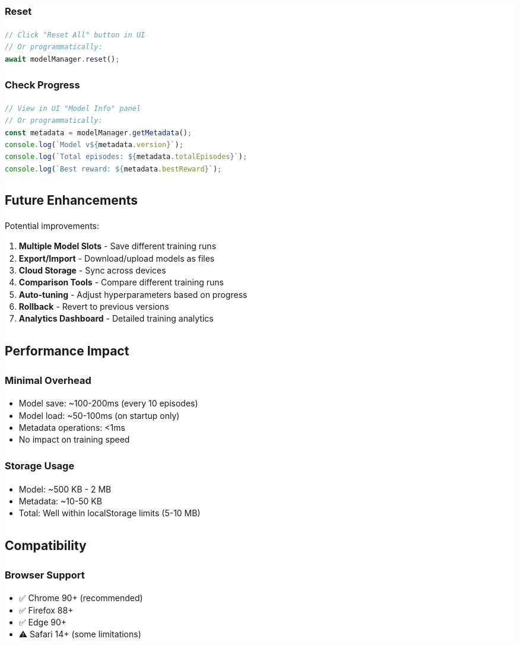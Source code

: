 ### Reset
```javascript
// Click "Reset All" button in UI
// Or programmatically:
await modelManager.reset();
```

### Check Progress
```javascript
// View in UI "Model Info" panel
// Or programmatically:
const metadata = modelManager.getMetadata();
console.log(`Model v${metadata.version}`);
console.log(`Total episodes: ${metadata.totalEpisodes}`);
console.log(`Best reward: ${metadata.bestReward}`);
```

## Future Enhancements

Potential improvements:
1. **Multiple Model Slots** - Save different training runs
2. **Export/Import** - Download/upload models as files
3. **Cloud Storage** - Sync across devices
4. **Comparison Tools** - Compare different training runs
5. **Auto-tuning** - Adjust hyperparameters based on progress
6. **Rollback** - Revert to previous versions
7. **Analytics Dashboard** - Detailed training analytics

## Performance Impact

### Minimal Overhead
- Model save: ~100-200ms (every 10 episodes)
- Model load: ~50-100ms (on startup only)
- Metadata operations: <1ms
- No impact on training speed

### Storage Usage
- Model: ~500 KB - 2 MB
- Metadata: ~10-50 KB
- Total: Well within localStorage limits (5-10 MB)

## Compatibility

### Browser Support
- ✅ Chrome 90+ (recommended)
- ✅ Firefox 88+
- ✅ Edge 90+
- ⚠️ Safari 14+ (some limitations)
